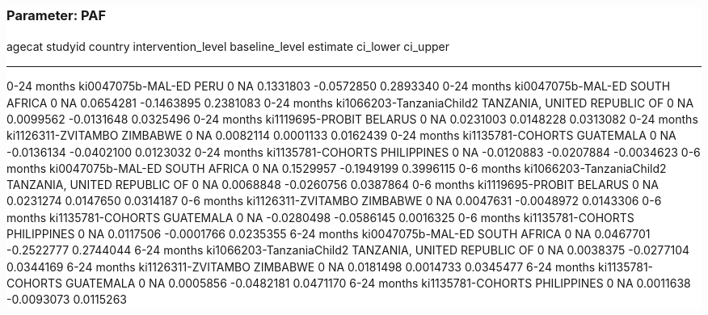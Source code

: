 
### Parameter: PAF


agecat        studyid                    country                        intervention_level   baseline_level      estimate     ci_lower     ci_upper
------------  -------------------------  -----------------------------  -------------------  ---------------  -----------  -----------  -----------
0-24 months   ki0047075b-MAL-ED          PERU                           0                    NA                 0.1331803   -0.0572850    0.2893340
0-24 months   ki0047075b-MAL-ED          SOUTH AFRICA                   0                    NA                 0.0654281   -0.1463895    0.2381083
0-24 months   ki1066203-TanzaniaChild2   TANZANIA, UNITED REPUBLIC OF   0                    NA                 0.0099562   -0.0131648    0.0325496
0-24 months   ki1119695-PROBIT           BELARUS                        0                    NA                 0.0231003    0.0148228    0.0313082
0-24 months   ki1126311-ZVITAMBO         ZIMBABWE                       0                    NA                 0.0082114    0.0001133    0.0162439
0-24 months   ki1135781-COHORTS          GUATEMALA                      0                    NA                -0.0136134   -0.0402100    0.0123032
0-24 months   ki1135781-COHORTS          PHILIPPINES                    0                    NA                -0.0120883   -0.0207884   -0.0034623
0-6 months    ki0047075b-MAL-ED          SOUTH AFRICA                   0                    NA                 0.1529957   -0.1949199    0.3996115
0-6 months    ki1066203-TanzaniaChild2   TANZANIA, UNITED REPUBLIC OF   0                    NA                 0.0068848   -0.0260756    0.0387864
0-6 months    ki1119695-PROBIT           BELARUS                        0                    NA                 0.0231274    0.0147650    0.0314187
0-6 months    ki1126311-ZVITAMBO         ZIMBABWE                       0                    NA                 0.0047631   -0.0048972    0.0143306
0-6 months    ki1135781-COHORTS          GUATEMALA                      0                    NA                -0.0280498   -0.0586145    0.0016325
0-6 months    ki1135781-COHORTS          PHILIPPINES                    0                    NA                 0.0117506   -0.0001766    0.0235355
6-24 months   ki0047075b-MAL-ED          SOUTH AFRICA                   0                    NA                 0.0467701   -0.2522777    0.2744044
6-24 months   ki1066203-TanzaniaChild2   TANZANIA, UNITED REPUBLIC OF   0                    NA                 0.0038375   -0.0277104    0.0344169
6-24 months   ki1126311-ZVITAMBO         ZIMBABWE                       0                    NA                 0.0181498    0.0014733    0.0345477
6-24 months   ki1135781-COHORTS          GUATEMALA                      0                    NA                 0.0005856   -0.0482181    0.0471170
6-24 months   ki1135781-COHORTS          PHILIPPINES                    0                    NA                 0.0011638   -0.0093073    0.0115263
